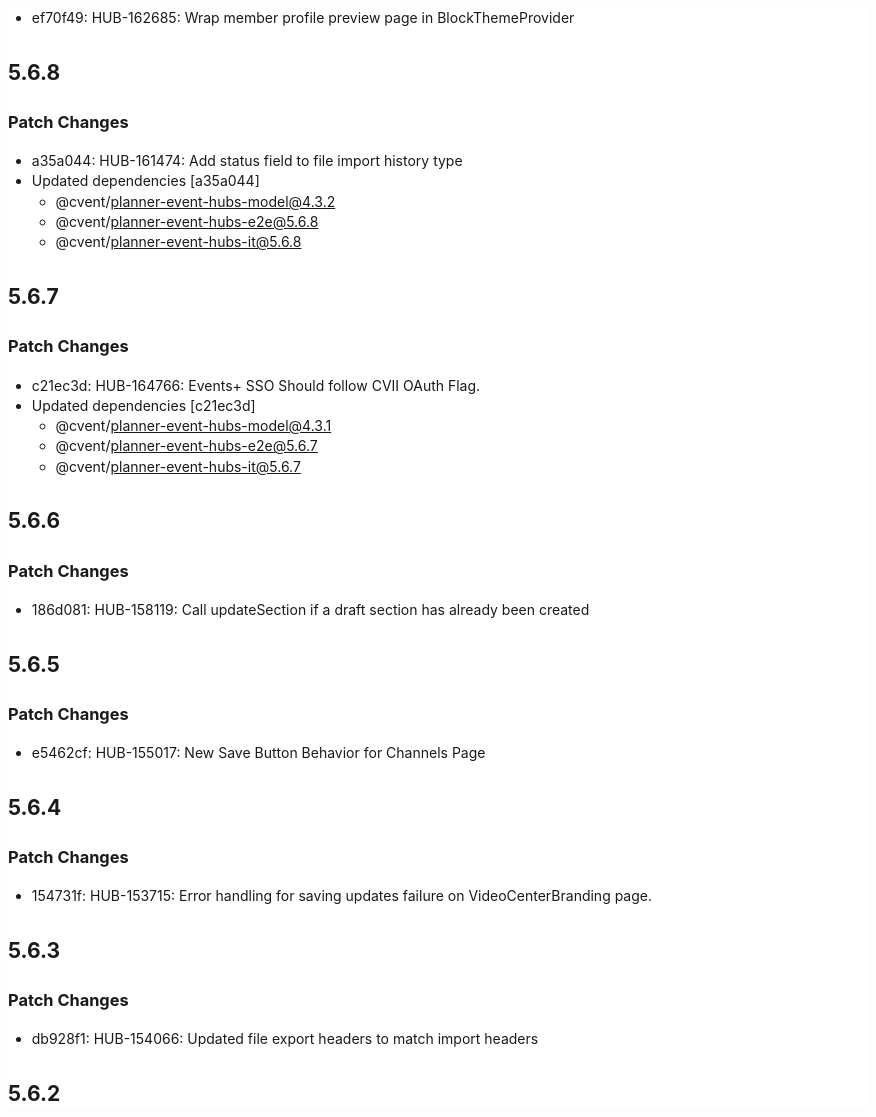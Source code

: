 - ef70f49: HUB-162685: Wrap member profile preview page in BlockThemeProvider

## 5.6.8

### Patch Changes

- a35a044: HUB-161474: Add status field to file import history type
- Updated dependencies [a35a044]
  - @cvent/planner-event-hubs-model@4.3.2
  - @cvent/planner-event-hubs-e2e@5.6.8
  - @cvent/planner-event-hubs-it@5.6.8

## 5.6.7

### Patch Changes

- c21ec3d: HUB-164766: Events+ SSO Should follow CVII OAuth Flag.
- Updated dependencies [c21ec3d]
  - @cvent/planner-event-hubs-model@4.3.1
  - @cvent/planner-event-hubs-e2e@5.6.7
  - @cvent/planner-event-hubs-it@5.6.7

## 5.6.6

### Patch Changes

- 186d081: HUB-158119: Call updateSection if a draft section has already been created

## 5.6.5

### Patch Changes

- e5462cf: HUB-155017: New Save Button Behavior for Channels Page

## 5.6.4

### Patch Changes

- 154731f: HUB-153715: Error handling for saving updates failure on VideoCenterBranding page.

## 5.6.3

### Patch Changes

- db928f1: HUB-154066: Updated file export headers to match import headers

## 5.6.2
